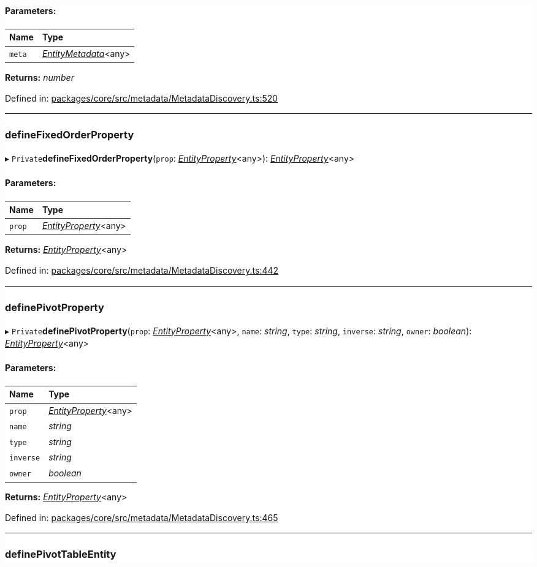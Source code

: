 #### Parameters:

Name | Type |
:------ | :------ |
`meta` | [*EntityMetadata*](core.entitymetadata.md)<any\> |

**Returns:** *number*

Defined in: [packages/core/src/metadata/MetadataDiscovery.ts:520](https://github.com/mikro-orm/mikro-orm/blob/bcf1a0899b/packages/core/src/metadata/MetadataDiscovery.ts#L520)

___

### defineFixedOrderProperty

▸ `Private`**defineFixedOrderProperty**(`prop`: [*EntityProperty*](../interfaces/core.entityproperty.md)<any\>): [*EntityProperty*](../interfaces/core.entityproperty.md)<any\>

#### Parameters:

Name | Type |
:------ | :------ |
`prop` | [*EntityProperty*](../interfaces/core.entityproperty.md)<any\> |

**Returns:** [*EntityProperty*](../interfaces/core.entityproperty.md)<any\>

Defined in: [packages/core/src/metadata/MetadataDiscovery.ts:442](https://github.com/mikro-orm/mikro-orm/blob/bcf1a0899b/packages/core/src/metadata/MetadataDiscovery.ts#L442)

___

### definePivotProperty

▸ `Private`**definePivotProperty**(`prop`: [*EntityProperty*](../interfaces/core.entityproperty.md)<any\>, `name`: *string*, `type`: *string*, `inverse`: *string*, `owner`: *boolean*): [*EntityProperty*](../interfaces/core.entityproperty.md)<any\>

#### Parameters:

Name | Type |
:------ | :------ |
`prop` | [*EntityProperty*](../interfaces/core.entityproperty.md)<any\> |
`name` | *string* |
`type` | *string* |
`inverse` | *string* |
`owner` | *boolean* |

**Returns:** [*EntityProperty*](../interfaces/core.entityproperty.md)<any\>

Defined in: [packages/core/src/metadata/MetadataDiscovery.ts:465](https://github.com/mikro-orm/mikro-orm/blob/bcf1a0899b/packages/core/src/metadata/MetadataDiscovery.ts#L465)

___

### definePivotTableEntity
